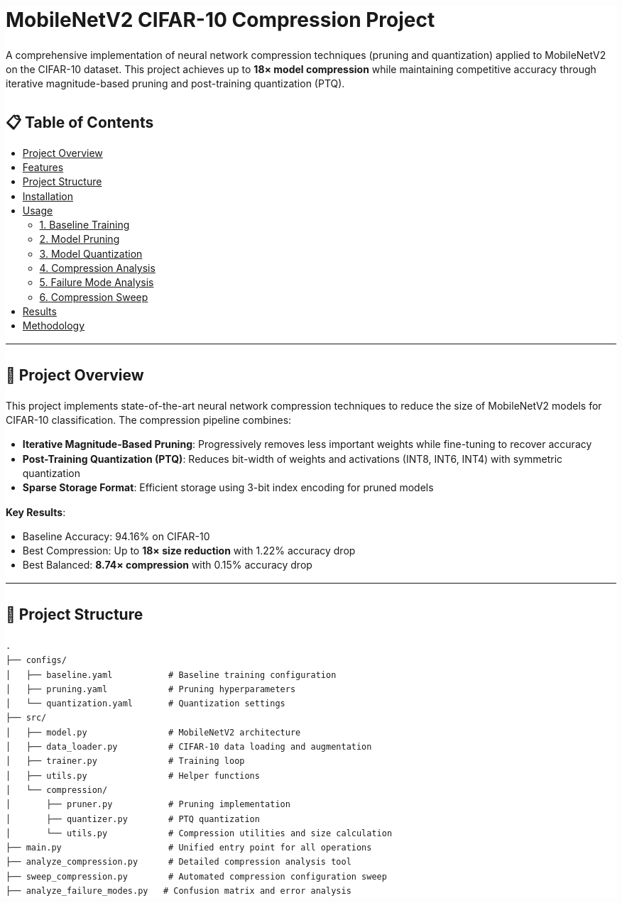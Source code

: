 # MobileNetV2 CIFAR-10 Compression Project

A comprehensive implementation of neural network compression techniques (pruning and quantization) applied to MobileNetV2 on the CIFAR-10 dataset. This project achieves up to **18× model compression** while maintaining competitive accuracy through iterative magnitude-based pruning and post-training quantization (PTQ).

## 📋 Table of Contents

- [Project Overview](#project-overview)
- [Features](#features)
- [Project Structure](#project-structure)
- [Installation](#installation)
- [Usage](#usage)
  - [1. Baseline Training](#1-baseline-training)
  - [2. Model Pruning](#2-model-pruning)
  - [3. Model Quantization](#3-model-quantization)
  - [4. Compression Analysis](#4-compression-analysis)
  - [5. Failure Mode Analysis](#5-failure-mode-analysis)
  - [6. Compression Sweep](#6-compression-sweep)
- [Results](#results)
- [Methodology](#methodology)
---

## 🎯 Project Overview

This project implements state-of-the-art neural network compression techniques to reduce the size of MobileNetV2 models for CIFAR-10 classification. The compression pipeline combines:

- **Iterative Magnitude-Based Pruning**: Progressively removes less important weights while fine-tuning to recover accuracy
- **Post-Training Quantization (PTQ)**: Reduces bit-width of weights and activations (INT8, INT6, INT4) with symmetric quantization
- **Sparse Storage Format**: Efficient storage using 3-bit index encoding for pruned models

**Key Results**:
- Baseline Accuracy: 94.16% on CIFAR-10
- Best Compression: Up to **18× size reduction** with 1.22% accuracy drop
- Best Balanced: **8.74× compression** with 0.15% accuracy drop

***

## 📁 Project Structure

```
.
├── configs/
│   ├── baseline.yaml           # Baseline training configuration
│   ├── pruning.yaml            # Pruning hyperparameters
│   └── quantization.yaml       # Quantization settings
├── src/
│   ├── model.py                # MobileNetV2 architecture
│   ├── data_loader.py          # CIFAR-10 data loading and augmentation
│   ├── trainer.py              # Training loop
│   ├── utils.py                # Helper functions
│   └── compression/
│       ├── pruner.py           # Pruning implementation
│       ├── quantizer.py        # PTQ quantization
│       └── utils.py            # Compression utilities and size calculation
├── main.py                     # Unified entry point for all operations
├── analyze_compression.py      # Detailed compression analysis tool
├── sweep_compression.py        # Automated compression configuration sweep
├── analyze_failure_modes.py   # Confusion matrix and error analysis
```
